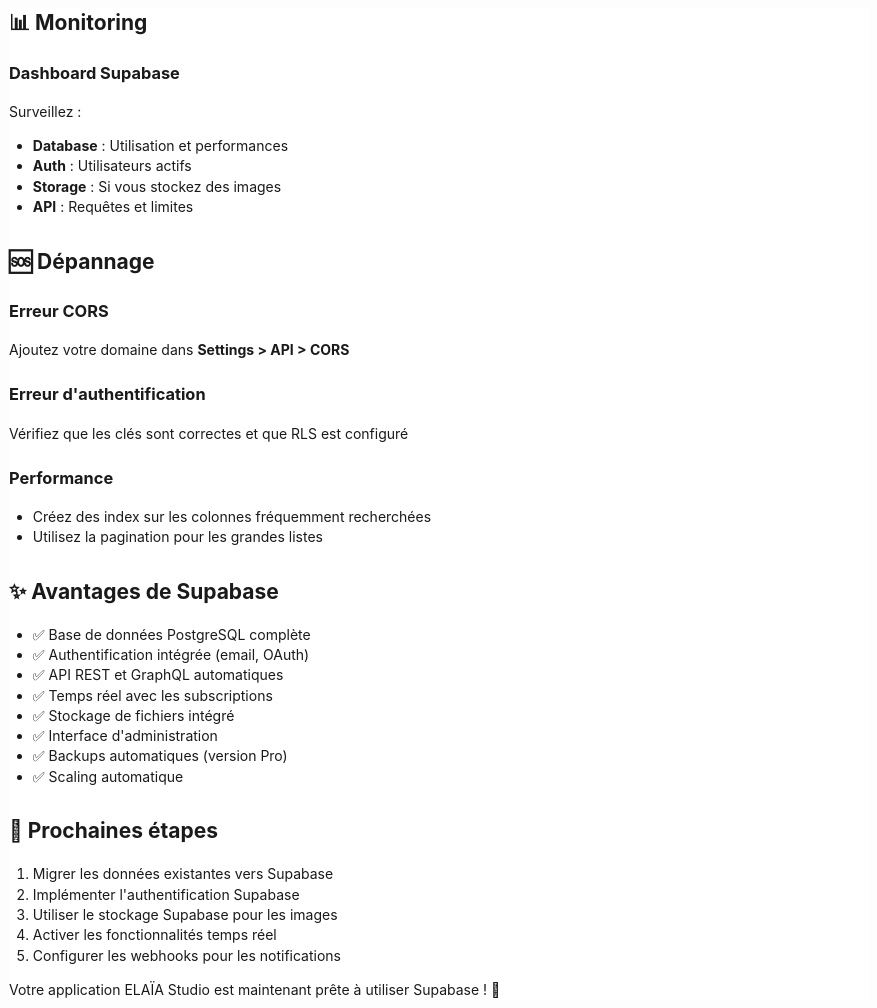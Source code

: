 ## 📊 Monitoring

### Dashboard Supabase

Surveillez :
- **Database** : Utilisation et performances
- **Auth** : Utilisateurs actifs
- **Storage** : Si vous stockez des images
- **API** : Requêtes et limites

## 🆘 Dépannage

### Erreur CORS
Ajoutez votre domaine dans **Settings > API > CORS**

### Erreur d'authentification
Vérifiez que les clés sont correctes et que RLS est configuré

### Performance
- Créez des index sur les colonnes fréquemment recherchées
- Utilisez la pagination pour les grandes listes

## ✨ Avantages de Supabase

- ✅ Base de données PostgreSQL complète
- ✅ Authentification intégrée (email, OAuth)
- ✅ API REST et GraphQL automatiques
- ✅ Temps réel avec les subscriptions
- ✅ Stockage de fichiers intégré
- ✅ Interface d'administration
- ✅ Backups automatiques (version Pro)
- ✅ Scaling automatique

## 🎯 Prochaines étapes

1. Migrer les données existantes vers Supabase
2. Implémenter l'authentification Supabase
3. Utiliser le stockage Supabase pour les images
4. Activer les fonctionnalités temps réel
5. Configurer les webhooks pour les notifications

Votre application ELAÏA Studio est maintenant prête à utiliser Supabase ! 🚀 